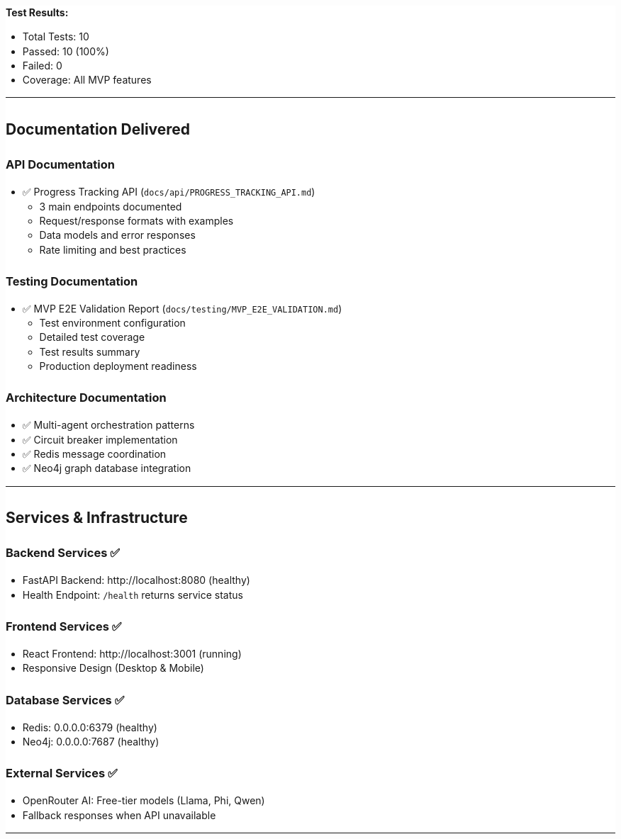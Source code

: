 **Test Results:**
- Total Tests: 10
- Passed: 10 (100%)
- Failed: 0
- Coverage: All MVP features

---

## Documentation Delivered

### API Documentation
- ✅ Progress Tracking API (`docs/api/PROGRESS_TRACKING_API.md`)
  - 3 main endpoints documented
  - Request/response formats with examples
  - Data models and error responses
  - Rate limiting and best practices

### Testing Documentation
- ✅ MVP E2E Validation Report (`docs/testing/MVP_E2E_VALIDATION.md`)
  - Test environment configuration
  - Detailed test coverage
  - Test results summary
  - Production deployment readiness

### Architecture Documentation
- ✅ Multi-agent orchestration patterns
- ✅ Circuit breaker implementation
- ✅ Redis message coordination
- ✅ Neo4j graph database integration

---

## Services & Infrastructure

### Backend Services ✅
- FastAPI Backend: http://localhost:8080 (healthy)
- Health Endpoint: `/health` returns service status

### Frontend Services ✅
- React Frontend: http://localhost:3001 (running)
- Responsive Design (Desktop & Mobile)

### Database Services ✅
- Redis: 0.0.0.0:6379 (healthy)
- Neo4j: 0.0.0.0:7687 (healthy)

### External Services ✅
- OpenRouter AI: Free-tier models (Llama, Phi, Qwen)
- Fallback responses when API unavailable

---